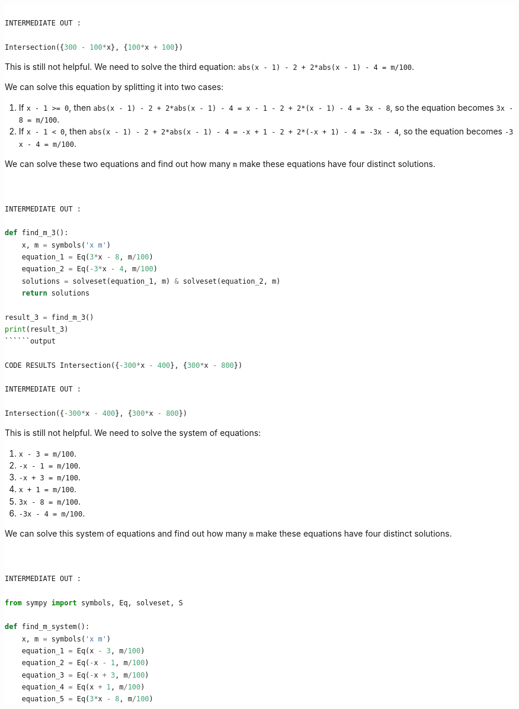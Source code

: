 ```python

INTERMEDIATE OUT :

Intersection({300 - 100*x}, {100*x + 100})
```

This is still not helpful. We need to solve the third equation: `abs(x - 1) - 2 + 2*abs(x - 1) - 4 = m/100`. 

We can solve this equation by splitting it into two cases:
1. If `x - 1 >= 0`, then `abs(x - 1) - 2 + 2*abs(x - 1) - 4 = x - 1 - 2 + 2*(x - 1) - 4 = 3x - 8`, so the equation becomes `3x - 8 = m/100`.
2. If `x - 1 < 0`, then `abs(x - 1) - 2 + 2*abs(x - 1) - 4 = -x + 1 - 2 + 2*(-x + 1) - 4 = -3x - 4`, so the equation becomes `-3x - 4 = m/100`.

We can solve these two equations and find out how many `m` make these equations have four distinct solutions.

```python


INTERMEDIATE OUT :

def find_m_3():
    x, m = symbols('x m')
    equation_1 = Eq(3*x - 8, m/100)
    equation_2 = Eq(-3*x - 4, m/100)
    solutions = solveset(equation_1, m) & solveset(equation_2, m)
    return solutions

result_3 = find_m_3()
print(result_3)
``````output

CODE RESULTS Intersection({-300*x - 400}, {300*x - 800})

INTERMEDIATE OUT :

Intersection({-300*x - 400}, {300*x - 800})
```

This is still not helpful. We need to solve the system of equations: 

1. `x - 3 = m/100`.
2. `-x - 1 = m/100`.
3. `-x + 3 = m/100`.
4. `x + 1 = m/100`.
5. `3x - 8 = m/100`.
6. `-3x - 4 = m/100`.

We can solve this system of equations and find out how many `m` make these equations have four distinct solutions.

```python


INTERMEDIATE OUT :

from sympy import symbols, Eq, solveset, S

def find_m_system():
    x, m = symbols('x m')
    equation_1 = Eq(x - 3, m/100)
    equation_2 = Eq(-x - 1, m/100)
    equation_3 = Eq(-x + 3, m/100)
    equation_4 = Eq(x + 1, m/100)
    equation_5 = Eq(3*x - 8, m/100)
```
